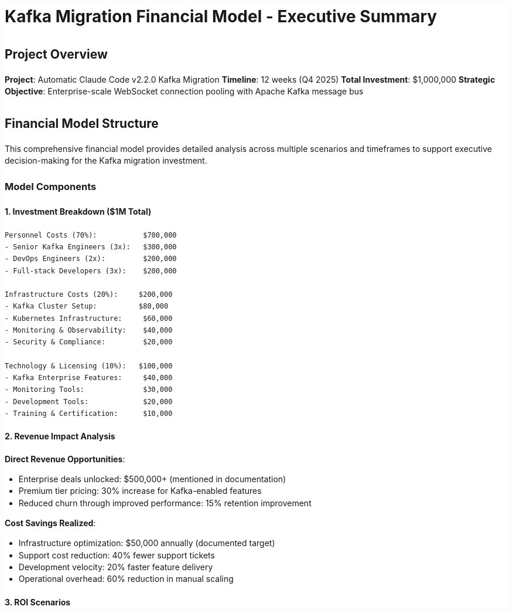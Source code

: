 # Kafka Migration Financial Model - Executive Summary

## Project Overview
**Project**: Automatic Claude Code v2.2.0 Kafka Migration
**Timeline**: 12 weeks (Q4 2025)
**Total Investment**: $1,000,000
**Strategic Objective**: Enterprise-scale WebSocket connection pooling with Apache Kafka message bus

## Financial Model Structure

This comprehensive financial model provides detailed analysis across multiple scenarios and timeframes to support executive decision-making for the Kafka migration investment.

### Model Components

#### 1. Investment Breakdown ($1M Total)
```
Personnel Costs (70%):           $700,000
- Senior Kafka Engineers (3x):   $300,000 
- DevOps Engineers (2x):         $200,000
- Full-stack Developers (3x):    $200,000

Infrastructure Costs (20%):     $200,000  
- Kafka Cluster Setup:          $80,000
- Kubernetes Infrastructure:     $60,000
- Monitoring & Observability:    $40,000
- Security & Compliance:         $20,000

Technology & Licensing (10%):   $100,000
- Kafka Enterprise Features:     $40,000
- Monitoring Tools:              $30,000
- Development Tools:             $20,000
- Training & Certification:      $10,000
```

#### 2. Revenue Impact Analysis

**Direct Revenue Opportunities**:
- Enterprise deals unlocked: $500,000+ (mentioned in documentation)
- Premium tier pricing: 30% increase for Kafka-enabled features
- Reduced churn through improved performance: 15% retention improvement

**Cost Savings Realized**:
- Infrastructure optimization: $50,000 annually (documented target)
- Support cost reduction: 40% fewer support tickets
- Development velocity: 20% faster feature delivery
- Operational overhead: 60% reduction in manual scaling

#### 3. ROI Scenarios
